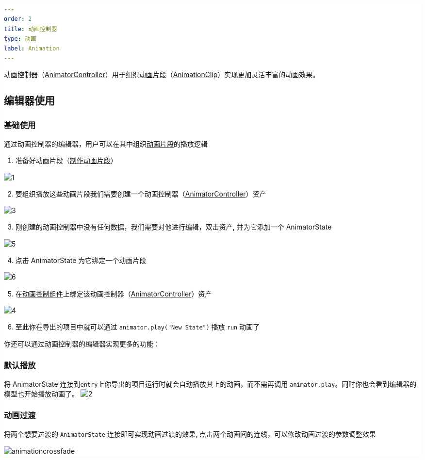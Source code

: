 ```yaml
---
order: 2
title: 动画控制器
type: 动画
label: Animation
---
```


动画控制器（[AnimatorController](/apis/core/#AnimatorController)）用于组织[动画片段](/docs/animation-clip)（[AnimationClip](/apis/core/#AnimationClip)）实现更加灵活丰富的动画效果。

## 编辑器使用

### 基础使用

通过动画控制器的编辑器，用户可以在其中组织[动画片段](/docs/animation-clip)的播放逻辑

1. 准备好动画片段（[制作动画片段](/docs/animation-clip)）

![1](https://mdn.alipayobjects.com/huamei_3zduhr/afts/img/A*Qc8sQ6iJd8IAAAAAAAAAAAAADsJ_AQ/original)

2. 要组织播放这些动画片段我们需要创建一个动画控制器（[AnimatorController](/apis/core/#AnimatorController)）资产

![3](https://mdn.alipayobjects.com/huamei_3zduhr/afts/img/A*irT7SZvw4N8AAAAAAAAAAAAADsJ_AQ/original)

3. 刚创建的动画控制器中没有任何数据，我们需要对他进行编辑，双击资产, 并为它添加一个 AnimatorState

![5](https://mdn.alipayobjects.com/huamei_3zduhr/afts/img/A*BcYXSI6OTyoAAAAAAAAAAAAADsJ_AQ/original)

4. 点击 AnimatorState 为它绑定一个动画片段

![6](https://mdn.alipayobjects.com/huamei_3zduhr/afts/img/A*KwFzRZCmbxoAAAAAAAAAAAAADsJ_AQ/original)

5. 在[动画控制组件](/docs/animation-animator)上绑定该动画控制器（[AnimatorController](/apis/core/#AnimatorController)）资产

![4](https://mdn.alipayobjects.com/huamei_3zduhr/afts/img/A*VtX3RJR8kdMAAAAAAAAAAAAADsJ_AQ/original)

6. 至此你在导出的项目中就可以通过 `animator.play("New State")` 播放 `run` 动画了

你还可以通过动画控制器的编辑器实现更多的功能：

### 默认播放

将 AnimatorState 连接到`entry`上你导出的项目运行时就会自动播放其上的动画，而不需再调用 `animator.play`。同时你也会看到编辑器的模型也开始播放动画了。
![2](https://mdn.alipayobjects.com/huamei_3zduhr/afts/img/A*t2JlQ7PGqikAAAAAAAAAAAAADsJ_AQ/original)

### 动画过渡

将两个想要过渡的 `AnimatorState` 连接即可实现动画过渡的效果, 点击两个动画间的连线，可以修改动画过渡的参数调整效果

![animationcrossfade](https://mdn.alipayobjects.com/huamei_3zduhr/afts/img/A*7_OFQqABtc0AAAAAAAAAAAAADsJ_AQ/original)
